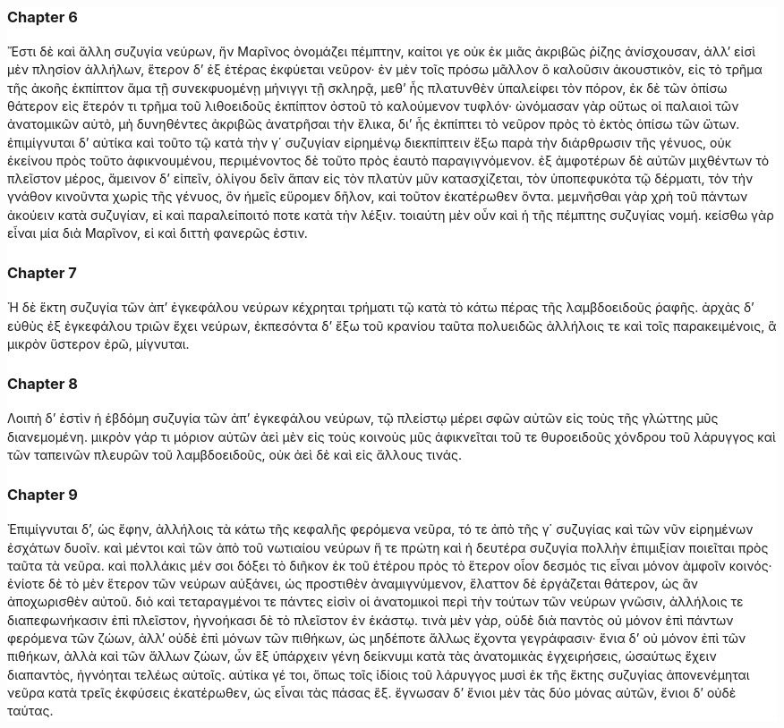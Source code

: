 
### Chapter 6

<p>Ἔστι δὲ καὶ ἄλλη συζυγία νεύρων, ἥν <lb/>Μαρῖνος ὀνομάζει πέμπτην, καίτοι γε
                        οὐκ ἐκ μιᾶς ἀκριβῶς <lb/>ῥίζης ἀνίσχουσαν, ἀλλ’ εἰσὶ μὲν πλησίον ἀλλήλων,
                        <lb/>ἕτερον δ’ ἐξ ἑτέρας ἐκφύεται νεῦρον· ἐν μὲν τοῖς πρόσω <pb n="838"/>
                        μᾶλλον ὃ καλοῦσιν ἀκουστικὸν, εἰς τὸ τρῆμα τῆς ἀκοῆς <lb/>ἐκπίπτον ἅμα τῇ
                        συνεκφυομένῃ μήνιγγι τῇ σκληρᾷ, μεθ’ <lb/>ἧς πλατυνθὲν ὑπαλείφει τὸν πόρον,
                        ἐκ δὲ τῶν ὀπίσω θάτερον <lb/>εἰς ἕτερόν τι τρῆμα τοῦ λιθοειδοῦς ἐκπίπτον
                        ὀστοῦ <lb/>τὸ καλούμενον τυφλόν· ὠνόμασαν γὰρ οὕτως οἱ παλαιοὶ <lb/>τῶν
                        ἀνατομικῶν αὐτὸ, μὴ δυνηθέντες ἀκριβῶς ἀνατρῆσαι <lb/>τὴν ἕλικα, δι’ ἧς
                        ἐκπίπτει τὸ νεῦρον πρὸς τὸ ἐκτὸς ὀπίσω <lb/>τῶν ὤτων. ἐπιμίγνυται δ’ αὐτίκα
                        καὶ τοῦτο τῷ κατὰ τὴν <lb/>γ΄ συζυγίαν εἰρημένῳ διεκπίπτειν ἔξω παρὰ τὴν
                        διάρθρωσιν <lb/>τῆς γένυος, οὐκ ἐκείνου πρὸς τοῦτο ἀφικνουμένου,
                        περιμένοντος <lb/>δὲ τοῦτο πρὸς ἑαυτὸ παραγιγνόμενον. ἐξ ἀμφοτέρων <lb/>δὲ
                        αὐτῶν μιχθέντων τὸ πλεῖστον μέρος, ἄμεινον δ’ <lb/>εἰπεῖν, ὀλίγου δεῖν ἅπαν
                        εἰς τὸν πλατὺν μῦν κατασχίζεται, <lb/>τὸν ὑποπεφυκότα τῷ δέρματι, τὸν τὴν
                        γνάθον κινοῦντα <lb/>χωρὶς τῆς γένυος, ὃν ἡμεῖς εὕρομεν δῆλον, καὶ
                        <lb/>τοῦτον ἑκατέρωθεν ὄντα. μεμνῆσθαι γὰρ χρὴ τοῦ πάντων <lb/>ἀκούειν κατὰ
                        συζυγίαν, εἰ καὶ παραλείποιτό ποτε κατὰ <pb n="839"/> τὴν λέξιν. τοιαύτη μὲν
                        οὖν καὶ ἡ τῆς πέμπτης συζυγίας <lb/>νομή. κείσθω γὰρ εἶναι μία διὰ Μαρῖνον,
                        εἰ καὶ διττὴ <lb/>φανερῶς ἐστιν. </p>


### Chapter 7

<p>
                        <milestone unit="ed2page" n="244"/>Ἡ δὲ ἕκτη συζυγία τῶν ἀπ’ ἐγκεφάλου
                        <lb/>νεύρων κέχρηται τρήματι τῷ κατὰ τὸ κάτω πέρας τῆς λαμβδοειδοῦς
                        <lb/>ῥαφῆς. ἀρχὰς δ’ εὐθὺς ἐξ ἐγκεφάλου τριῶν ἔχει <lb/>νεύρων, ἐκπεσόντα δ’
                        ἔξω τοῦ κρανίου ταῦτα πολυειδῶς <lb/>ἀλλήλοις τε καὶ τοῖς παρακειμένοις, ἃ
                        μικρὸν ὕστερον ἐρῶ, <lb/>μίγνυται. </p>


### Chapter 8

<p>Λοιπὴ δ’ ἐστὶν ἡ ἑβδόμη συζυγία τῶν ἀπ’ <lb/>ἐγκεφάλου νεύρων, τῷ πλείστῳ
                        μέρει σφῶν αὐτῶν εἰς τοὺς <lb/>τῆς γλώττης μῦς διανεμομένη. μικρὸν γάρ τι
                        μόριον αὐτῶν <lb/>ἀεὶ μὲν εἰς τοὺς κοινοὺς μῦς ἀφικνεῖται τοῦ τε θυροειδοῦς
                        <lb/>χόνδρου τοῦ λάρυγγος καὶ τῶν ταπεινῶν πλευρῶν τοῦ <lb/>λαμβδοειδοῦς,
                        οὐκ ἀεὶ δὲ καὶ εἰς ἄλλους τινάς. </p>


### Chapter 9

<p>Ἐπιμίγνυται δ’, ὡς ἔφην, ἀλλήλοις τὰ <lb/>κάτω τῆς κεφαλῆς φερόμενα νεῦρα, τό
                        τε ἀπὸ τῆς γ΄ συζυγίας <pb n="840"/> καὶ τῶν νῦν εἰρημένων ἐσχάτων δυοῖν.
                        καὶ μέντοι <lb/>καὶ τῶν ἀπὸ τοῦ νωτιαίου νεύρων ἥ τε πρώτη καὶ ἡ δευτέρα
                        <lb/>συζυγία πολλὴν ἐπιμιξίαν ποιεῖται πρὸς ταῦτα τὰ νεῦρα. <lb/>καὶ
                        πολλάκις μέν σοι δόξει τὸ διῆκον ἐκ τοῦ ἑτέρου <lb/>πρὸς <milestone unit="ed1page" n="206"/>τὸ ἕτερον οἷον δεσμός τις εἶναι μόνον ἀμφοῖν
                        <lb/>κοινός· ἐνίοτε δὲ τὸ μὲν ἕτερον τῶν νεύρων αὐξάνει, ὡς <lb/>προστιθὲν
                        ἀναμιγνύμενον, ἔλαττον δὲ ἐργάζεται θάτερον, ὡς <lb/>ἂν ἀποχωρισθὲν αὐτοῦ.
                        διὸ καὶ τεταραγμένοι τε πάντες <lb/>εἰσὶν οἱ ἀνατομικοὶ περὶ τὴν τούτων τῶν
                        νεύρων γνῶσιν, <lb/>ἀλλήλοις τε διαπεφωνήκασιν ἐπὶ πλεῖστον, ἠγνοήκασι δὲ τὸ
                        <lb/>πλεῖστον ἐν ἑκάστῳ. τινὰ μὲν γὰρ, οὐδὲ διὰ παντὸς οὐ <lb/>μόνον ἐπὶ
                        πάντων φερόμενα τῶν ζώων, ἀλλ’ οὐδὲ ἐπὶ μόνων <lb/>τῶν πιθήκων, ὡς μηδέποτε
                        ἄλλως ἔχοντα γεγράφασιν· <lb/>ἔνια δ’ οὐ μόνον ἐπὶ τῶν πιθήκων, ἀλλὰ καὶ τῶν
                        ἄλλων <lb/>ζώων, ὧν ἓξ ὑπάρχειν γένη δείκνυμι κατὰ τὰς ἀνατομικὰς
                        <lb/>ἐγχειρήσεις, ὡσαύτως ἔχειν διαπαντὸς, ἠγνόηται τελέως <pb n="841"/>
                        αὐτοῖς. αὐτίκα γέ τοι, ὅπως τοῖς ἰδίοις τοῦ λάρυγγος μυσὶ <lb/>ἐκ τῆς ἕκτης
                        συζυγίας ἀπονενέμηται νεῦρα κατὰ τρεῖς ἐκφύσεις <lb/>ἑκατέρωθεν, ὡς εἶναι
                        τὰς πάσας ἓξ. ἔγνωσαν δ’ <lb/>ἔνιοι μὲν τὰς δύο μόνας αὐτῶν, ἔνιοι δ’ οὐδὲ
                        ταύτας. </p>
